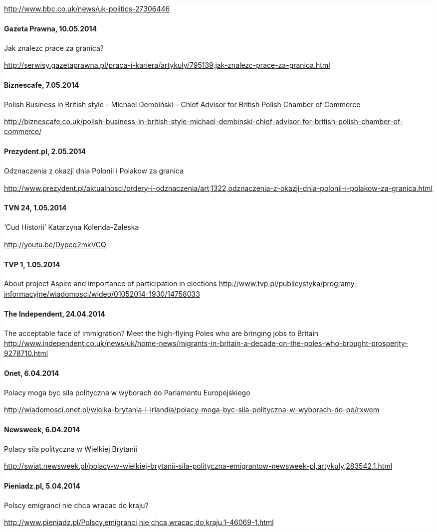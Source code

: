 http://www.bbc.co.uk/news/uk-politics-27306446 

#### Gazeta Prawna, 10.05.2014

Jak znalezc prace za granica?

http://serwisy.gazetaprawna.pl/praca-i-kariera/artykuly/795139,jak-znalezc-prace-za-granica.html 

#### Biznescafe, 7.05.2014

Polish Business in British style – Michael Dembiński – Chief Advisor for British Polish Chamber of Commerce

http://biznescafe.co.uk/polish-business-in-british-style-michael-dembinski-chief-advisor-for-british-polish-chamber-of-commerce/

#### Prezydent.pl, 2.05.2014

Odznaczenia z okazji dnia Polonii i Polakow za granica

http://www.prezydent.pl/aktualnosci/ordery-i-odznaczenia/art,1322,odznaczenia-z-okazji-dnia-polonii-i-polakow-za-granica.html 

#### TVN 24, 1.05.2014

‘Cud Historii’  Katarzyna Kolenda-Zaleska

http://youtu.be/Dypcq2mkVCQ 

#### TVP 1, 1.05.2014

About project Aspire and importance of participation in elections http://www.tvp.pl/publicystyka/programy-informacyjne/wiadomosci/wideo/01052014-1930/14758033 

#### The Independent, 24.04.2014

The acceptable face of immigration? Meet the high-flying Poles who are bringing jobs to Britain http://www.independent.co.uk/news/uk/home-news/migrants-in-britain-a-decade-on-the-poles-who-brought-prosperity-9278710.html 

#### Onet, 6.04.2014

Polacy moga byc sila polityczna w wyborach do Parlamentu Europejskiego

http://wiadomosci.onet.pl/wielka-brytania-i-irlandia/polacy-moga-byc-sila-polityczna-w-wyborach-do-pe/rxwem 

#### Newsweek, 6.04.2014

Polacy sila polityczna w Wielkiej Brytanii

http://swiat.newsweek.pl/polacy-w-wielkiej-brytanii-sila-polityczna-emigrantow-newsweek-pl,artykuly,283542,1.html 

#### Pieniadz.pl, 5.04.2014

Polscy emigranci nie chca wracac do kraju?

http://www.pieniadz.pl/Polscy,emigranci,nie,chca,wracac,do,kraju,1-46069-1.html 
